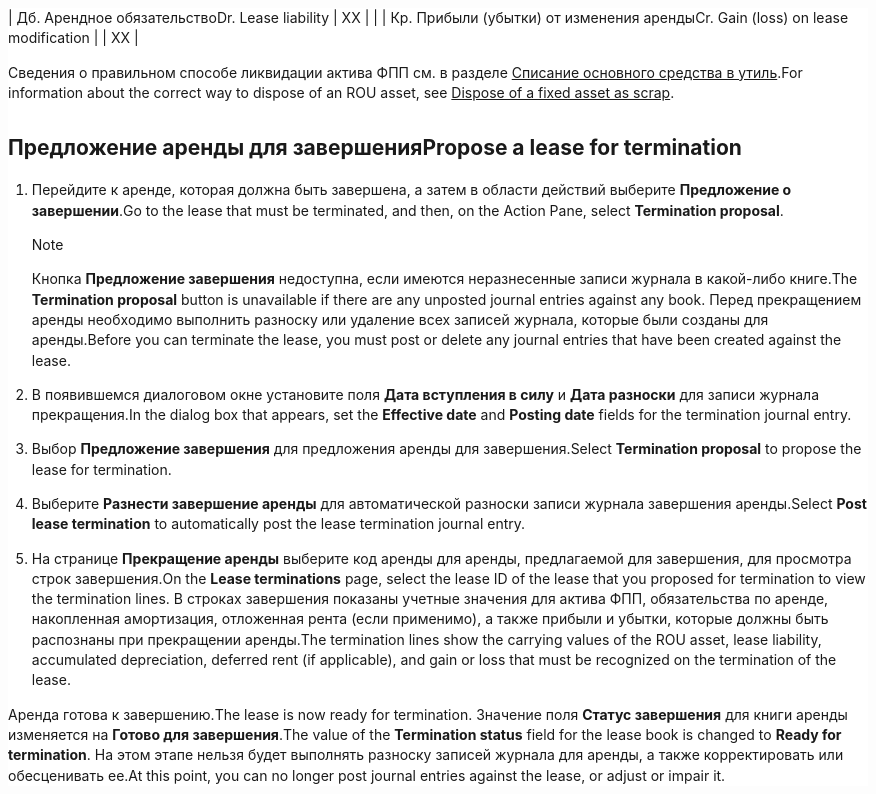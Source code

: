 | <span data-ttu-id="023ab-140">Дб. Арендное обязательство</span><span class="sxs-lookup"><span data-stu-id="023ab-140">Dr. Lease liability</span></span>                   | <span data-ttu-id="023ab-141">Х</span><span class="sxs-lookup"><span data-stu-id="023ab-141">X</span></span>           |              |
| <span data-ttu-id="023ab-142">Кр. Прибыли (убытки) от изменения аренды</span><span class="sxs-lookup"><span data-stu-id="023ab-142">Cr. Gain (loss) on lease modification</span></span> |             | <span data-ttu-id="023ab-143">Х</span><span class="sxs-lookup"><span data-stu-id="023ab-143">X</span></span>            |

<span data-ttu-id="023ab-144">Сведения о правильном способе ликвидации актива ФПП см. в разделе [Списание основного средства в утиль](../fixed-assets/dispose-of-a-fixed-asset-as-scrap.md).</span><span class="sxs-lookup"><span data-stu-id="023ab-144">For information about the correct way to dispose of an ROU asset, see [Dispose of a fixed asset as scrap](../fixed-assets/dispose-of-a-fixed-asset-as-scrap.md).</span></span>

## <a name="propose-a-lease-for-termination"></a><span data-ttu-id="023ab-145">Предложение аренды для завершения</span><span class="sxs-lookup"><span data-stu-id="023ab-145">Propose a lease for termination</span></span>

1. <span data-ttu-id="023ab-146">Перейдите к аренде, которая должна быть завершена, а затем в области действий выберите **Предложение о завершении**.</span><span class="sxs-lookup"><span data-stu-id="023ab-146">Go to the lease that must be terminated, and then, on the Action Pane, select **Termination proposal**.</span></span>

    > [!NOTE]
    > <span data-ttu-id="023ab-147">Кнопка **Предложение завершения** недоступна, если имеются неразнесенные записи журнала в какой-либо книге.</span><span class="sxs-lookup"><span data-stu-id="023ab-147">The **Termination proposal** button is unavailable if there are any unposted journal entries against any book.</span></span> <span data-ttu-id="023ab-148">Перед прекращением аренды необходимо выполнить разноску или удаление всех записей журнала, которые были созданы для аренды.</span><span class="sxs-lookup"><span data-stu-id="023ab-148">Before you can terminate the lease, you must post or delete any journal entries that have been created against the lease.</span></span>

2. <span data-ttu-id="023ab-149">В появившемся диалоговом окне установите поля **Дата вступления в силу** и **Дата разноски** для записи журнала прекращения.</span><span class="sxs-lookup"><span data-stu-id="023ab-149">In the dialog box that appears, set the **Effective date** and **Posting date** fields for the termination journal entry.</span></span>
3. <span data-ttu-id="023ab-150">Выбор **Предложение завершения** для предложения аренды для завершения.</span><span class="sxs-lookup"><span data-stu-id="023ab-150">Select **Termination proposal** to propose the lease for termination.</span></span>
4. <span data-ttu-id="023ab-151">Выберите **Разнести завершение аренды** для автоматической разноски записи журнала завершения аренды.</span><span class="sxs-lookup"><span data-stu-id="023ab-151">Select **Post lease termination** to automatically post the lease termination journal entry.</span></span>
5. <span data-ttu-id="023ab-152">На странице **Прекращение аренды** выберите код аренды для аренды, предлагаемой для завершения, для просмотра строк завершения.</span><span class="sxs-lookup"><span data-stu-id="023ab-152">On the **Lease terminations** page, select the lease ID of the lease that you proposed for termination to view the termination lines.</span></span> <span data-ttu-id="023ab-153">В строках завершения показаны учетные значения для актива ФПП, обязательства по аренде, накопленная амортизация, отложенная рента (если применимо), а также прибыли и убытки, которые должны быть распознаны при прекращении аренды.</span><span class="sxs-lookup"><span data-stu-id="023ab-153">The termination lines show the carrying values of the ROU asset, lease liability, accumulated depreciation, deferred rent (if applicable), and gain or loss that must be recognized on the termination of the lease.</span></span>

<span data-ttu-id="023ab-154">Аренда готова к завершению.</span><span class="sxs-lookup"><span data-stu-id="023ab-154">The lease is now ready for termination.</span></span> <span data-ttu-id="023ab-155">Значение поля **Статус завершения** для книги аренды изменяется на **Готово для завершения**.</span><span class="sxs-lookup"><span data-stu-id="023ab-155">The value of the **Termination status** field for the lease book is changed to **Ready for termination**.</span></span> <span data-ttu-id="023ab-156">На этом этапе нельзя будет выполнять разноску записей журнала для аренды, а также корректировать или обесценивать ее.</span><span class="sxs-lookup"><span data-stu-id="023ab-156">At this point, you can no longer post journal entries against the lease, or adjust or impair it.</span></span> 
